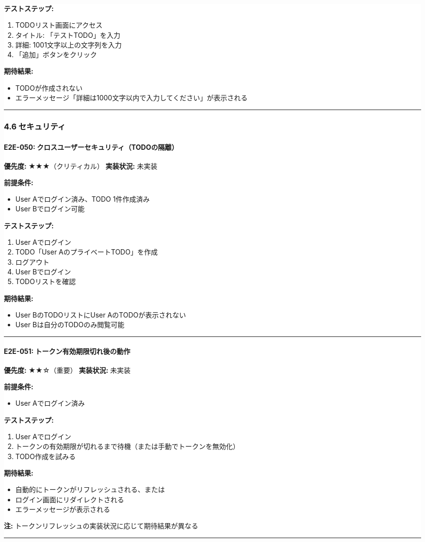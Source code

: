 **テストステップ:**
1. TODOリスト画面にアクセス
2. タイトル: 「テストTODO」を入力
3. 詳細: 1001文字以上の文字列を入力
4. 「追加」ボタンをクリック

**期待結果:**
- TODOが作成されない
- エラーメッセージ「詳細は1000文字以内で入力してください」が表示される

---

### 4.6 セキュリティ

#### E2E-050: クロスユーザーセキュリティ（TODOの隔離）

**優先度:** ★★★（クリティカル）
**実装状況:** 未実装

**前提条件:**
- User Aでログイン済み、TODO 1件作成済み
- User Bでログイン可能

**テストステップ:**
1. User Aでログイン
2. TODO「User AのプライベートTODO」を作成
3. ログアウト
4. User Bでログイン
5. TODOリストを確認

**期待結果:**
- User BのTODOリストにUser AのTODOが表示されない
- User Bは自分のTODOのみ閲覧可能

---

#### E2E-051: トークン有効期限切れ後の動作

**優先度:** ★★☆（重要）
**実装状況:** 未実装

**前提条件:**
- User Aでログイン済み

**テストステップ:**
1. User Aでログイン
2. トークンの有効期限が切れるまで待機（または手動でトークンを無効化）
3. TODO作成を試みる

**期待結果:**
- 自動的にトークンがリフレッシュされる、または
- ログイン画面にリダイレクトされる
- エラーメッセージが表示される

**注:** トークンリフレッシュの実装状況に応じて期待結果が異なる

---